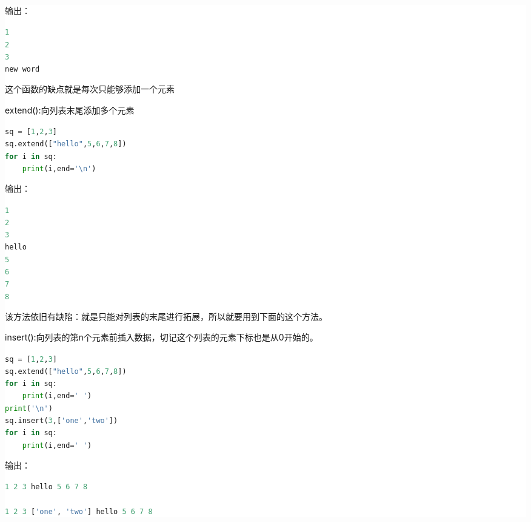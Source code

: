 输出：

```python
1
2
3
new word
```

这个函数的缺点就是每次只能够添加一个元素



extend():向列表末尾添加多个元素

```python
sq = [1,2,3]
sq.extend(["hello",5,6,7,8])
for i in sq:
    print(i,end='\n')
```

输出：

```python
1
2
3
hello
5
6
7
8
```

该方法依旧有缺陷：就是只能对列表的末尾进行拓展，所以就要用到下面的这个方法。



insert():向列表的第n个元素前插入数据，切记这个列表的元素下标也是从0开始的。

```python
sq = [1,2,3]
sq.extend(["hello",5,6,7,8])
for i in sq:
    print(i,end=' ')
print('\n')
sq.insert(3,['one','two'])
for i in sq:
    print(i,end=' ')

```

输出：

```python
1 2 3 hello 5 6 7 8 

1 2 3 ['one', 'two'] hello 5 6 7 8 
```

